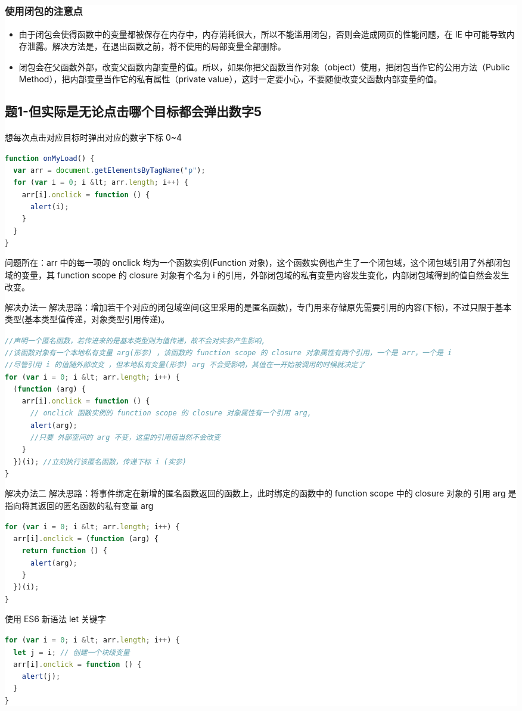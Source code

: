 ### 使用闭包的注意点
* 由于闭包会使得函数中的变量都被保存在内存中，内存消耗很大，所以不能滥用闭包，否则会造成网页的性能问题，在 IE 中可能导致内存泄露。解决方法是，在退出函数之前，将不使用的局部变量全部删除。

* 闭包会在父函数外部，改变父函数内部变量的值。所以，如果你把父函数当作对象（object）使用，把闭包当作它的公用方法（Public Method），把内部变量当作它的私有属性（private value），这时一定要小心，不要随便改变父函数内部变量的值。

## 题1-但实际是无论点击哪个目标都会弹出数字5
想每次点击对应目标时弹出对应的数字下标 0~4
```js
function onMyLoad() {
  var arr = document.getElementsByTagName("p");
  for (var i = 0; i &lt; arr.length; i++) {
    arr[i].onclick = function () {
      alert(i);
    }
  }
}
```

问题所在：arr 中的每一项的 onclick 均为一个函数实例(Function 对象)，这个函数实例也产生了一个闭包域，这个闭包域引用了外部闭包域的变量，其 function scope 的 closure 对象有个名为 i 的引用，外部闭包域的私有变量内容发生变化，内部闭包域得到的值自然会发生改变。

解决办法一
解决思路：增加若干个对应的闭包域空间(这里采用的是匿名函数)，专门用来存储原先需要引用的内容(下标)，不过只限于基本类型(基本类型值传递，对象类型引用传递)。
```js
//声明一个匿名函数，若传进来的是基本类型则为值传递，故不会对实参产生影响,
//该函数对象有一个本地私有变量 arg(形参) ，该函数的 function scope 的 closure 对象属性有两个引用，一个是 arr，一个是 i
//尽管引用 i 的值随外部改变 ，但本地私有变量(形参) arg 不会受影响，其值在一开始被调用的时候就决定了
for (var i = 0; i &lt; arr.length; i++) {
  (function (arg) {
    arr[i].onclick = function () {
      // onclick 函数实例的 function scope 的 closure 对象属性有一个引用 arg,
      alert(arg);
      //只要 外部空间的 arg 不变，这里的引用值当然不会改变
    }
  })(i); //立刻执行该匿名函数，传递下标 i (实参)
}
```

解决办法二
解决思路：将事件绑定在新增的匿名函数返回的函数上，此时绑定的函数中的 function scope 中的 closure 对象的 引用 arg 是指向将其返回的匿名函数的私有变量 arg
```js
for (var i = 0; i &lt; arr.length; i++) {
  arr[i].onclick = (function (arg) {
    return function () {
      alert(arg);
    }
  })(i);
}
```

使用 ES6 新语法 let 关键字
```js
for (var i = 0; i &lt; arr.length; i++) {
  let j = i; // 创建一个块级变量
  arr[i].onclick = function () {
    alert(j);
  }
}
```
